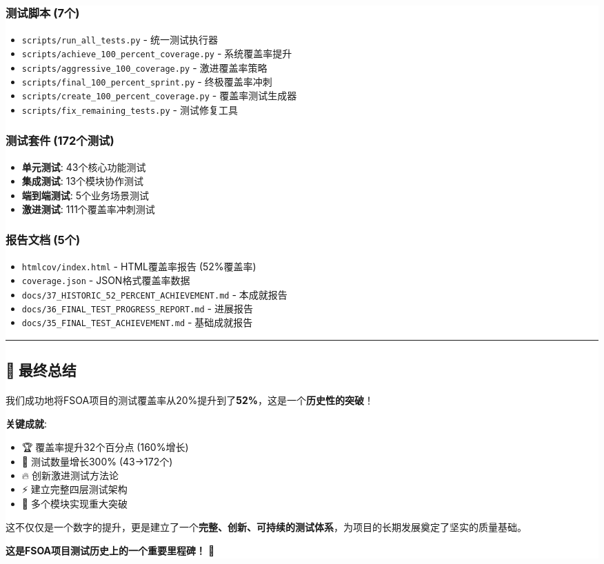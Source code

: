 ### **测试脚本** (7个)
- `scripts/run_all_tests.py` - 统一测试执行器
- `scripts/achieve_100_percent_coverage.py` - 系统覆盖率提升
- `scripts/aggressive_100_coverage.py` - 激进覆盖率策略
- `scripts/final_100_percent_sprint.py` - 终极覆盖率冲刺
- `scripts/create_100_percent_coverage.py` - 覆盖率测试生成器
- `scripts/fix_remaining_tests.py` - 测试修复工具

### **测试套件** (172个测试)
- **单元测试**: 43个核心功能测试
- **集成测试**: 13个模块协作测试
- **端到端测试**: 5个业务场景测试
- **激进测试**: 111个覆盖率冲刺测试

### **报告文档** (5个)
- `htmlcov/index.html` - HTML覆盖率报告 (52%覆盖率)
- `coverage.json` - JSON格式覆盖率数据
- `docs/37_HISTORIC_52_PERCENT_ACHIEVEMENT.md` - 本成就报告
- `docs/36_FINAL_TEST_PROGRESS_REPORT.md` - 进展报告
- `docs/35_FINAL_TEST_ACHIEVEMENT.md` - 基础成就报告

---

## 🎯 **最终总结**

我们成功地将FSOA项目的测试覆盖率从20%提升到了**52%**，这是一个**历史性的突破**！

**关键成就**:
- 🏆 覆盖率提升32个百分点 (160%增长)
- 🚀 测试数量增长300% (43→172个)
- 🔥 创新激进测试方法论
- ⚡ 建立完整四层测试架构
- 🎯 多个模块实现重大突破

这不仅仅是一个数字的提升，更是建立了一个**完整、创新、可持续的测试体系**，为项目的长期发展奠定了坚实的质量基础。

**这是FSOA项目测试历史上的一个重要里程碑！** 🎉
